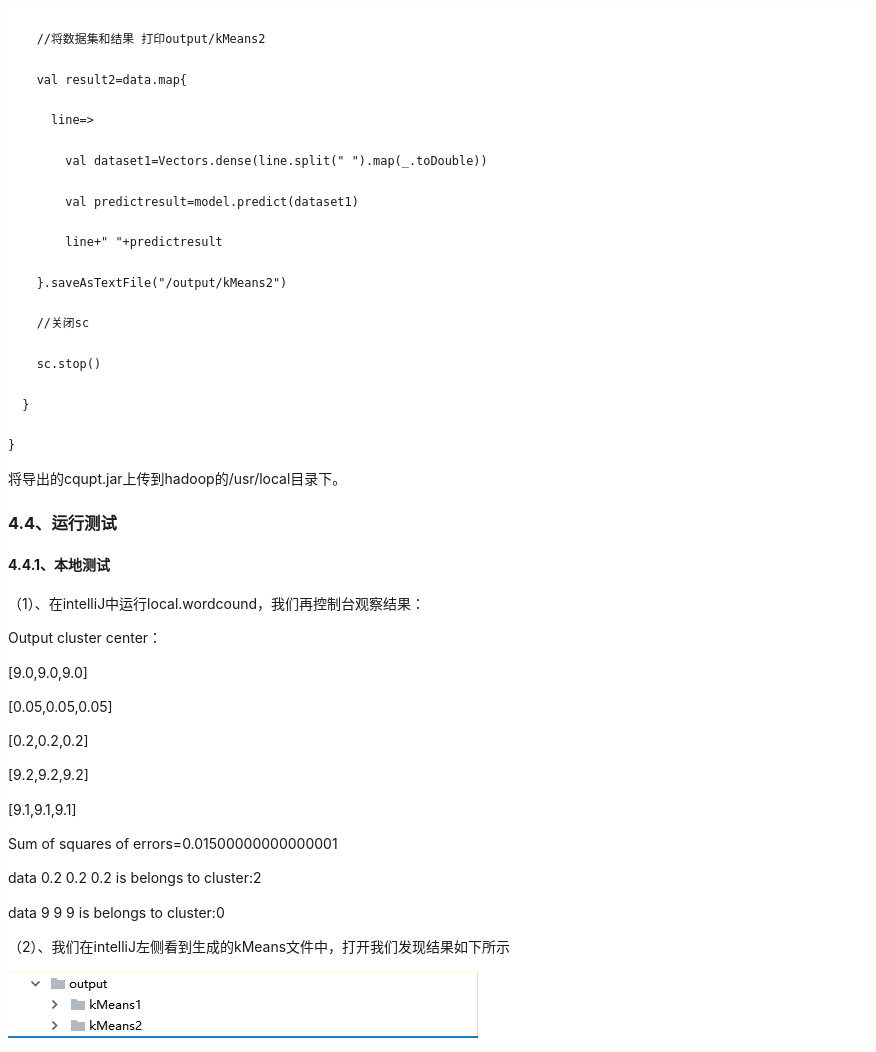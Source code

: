 ```

    //将数据集和结果 打印output/kMeans2

    val result2=data.map{

      line=>

        val dataset1=Vectors.dense(line.split(" ").map(_.toDouble))

        val predictresult=model.predict(dataset1)

        line+" "+predictresult

    }.saveAsTextFile("/output/kMeans2")

    //关闭sc

    sc.stop()

  }

}
```

将导出的cqupt.jar上传到hadoop的/usr/local目录下。

### 4.4、运行测试

#### 4.4.1、本地测试

（1）、在intelliJ中运行local.wordcound，我们再控制台观察结果：

Output cluster center：

 [9.0,9.0,9.0]

 [0.05,0.05,0.05]

 [0.2,0.2,0.2]

 [9.2,9.2,9.2]

 [9.1,9.1,9.1]

Sum of squares of errors=0.01500000000000001

data 0.2 0.2 0.2 is belongs to cluster:2

data 9 9 9 is belongs to cluster:0

（2）、我们在intelliJ左侧看到生成的kMeans文件中，打开我们发现结果如下所示

![img](https://raw.githubusercontent.com/YangKing0834131/YangKing0834131.github.io/master/_posts/image/2019-01-30/60.png)
